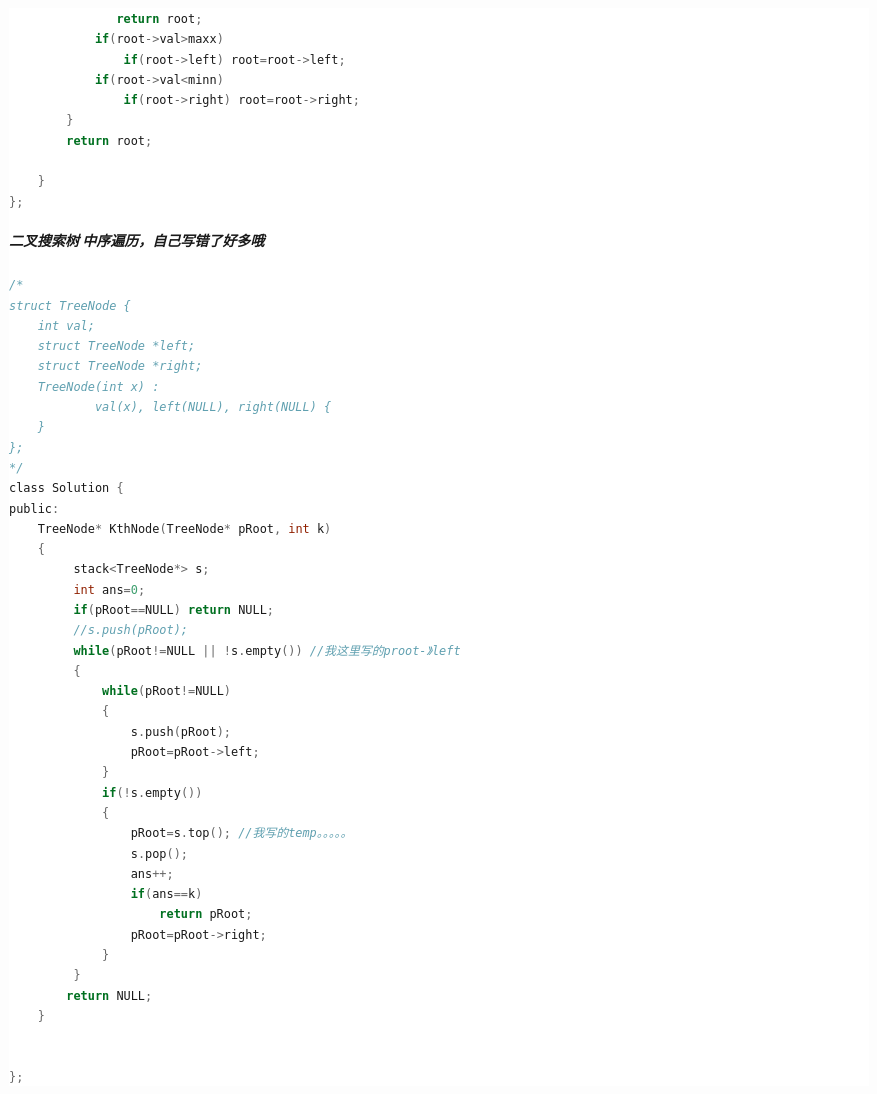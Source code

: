 ```c
               return root;
            if(root->val>maxx)
                if(root->left) root=root->left;
            if(root->val<minn)
                if(root->right) root=root->right;
        }
        return root;
        
    }
};
```
##### 二叉搜索树 中序遍历，自己写错了好多哦
```c
/*
struct TreeNode {
    int val;
    struct TreeNode *left;
    struct TreeNode *right;
    TreeNode(int x) :
            val(x), left(NULL), right(NULL) {
    }
};
*/
class Solution {
public:
    TreeNode* KthNode(TreeNode* pRoot, int k)
    {
         stack<TreeNode*> s;
         int ans=0;
         if(pRoot==NULL) return NULL;
         //s.push(pRoot);
         while(pRoot!=NULL || !s.empty()) //我这里写的proot-》left
         {
             while(pRoot!=NULL)
             {
                 s.push(pRoot);
                 pRoot=pRoot->left;
             }
             if(!s.empty())
             {
                 pRoot=s.top(); //我写的temp。。。。。
                 s.pop();
                 ans++;
                 if(ans==k)
                     return pRoot;
                 pRoot=pRoot->right;   
             }
         }
        return NULL;
    }

    
};
```
